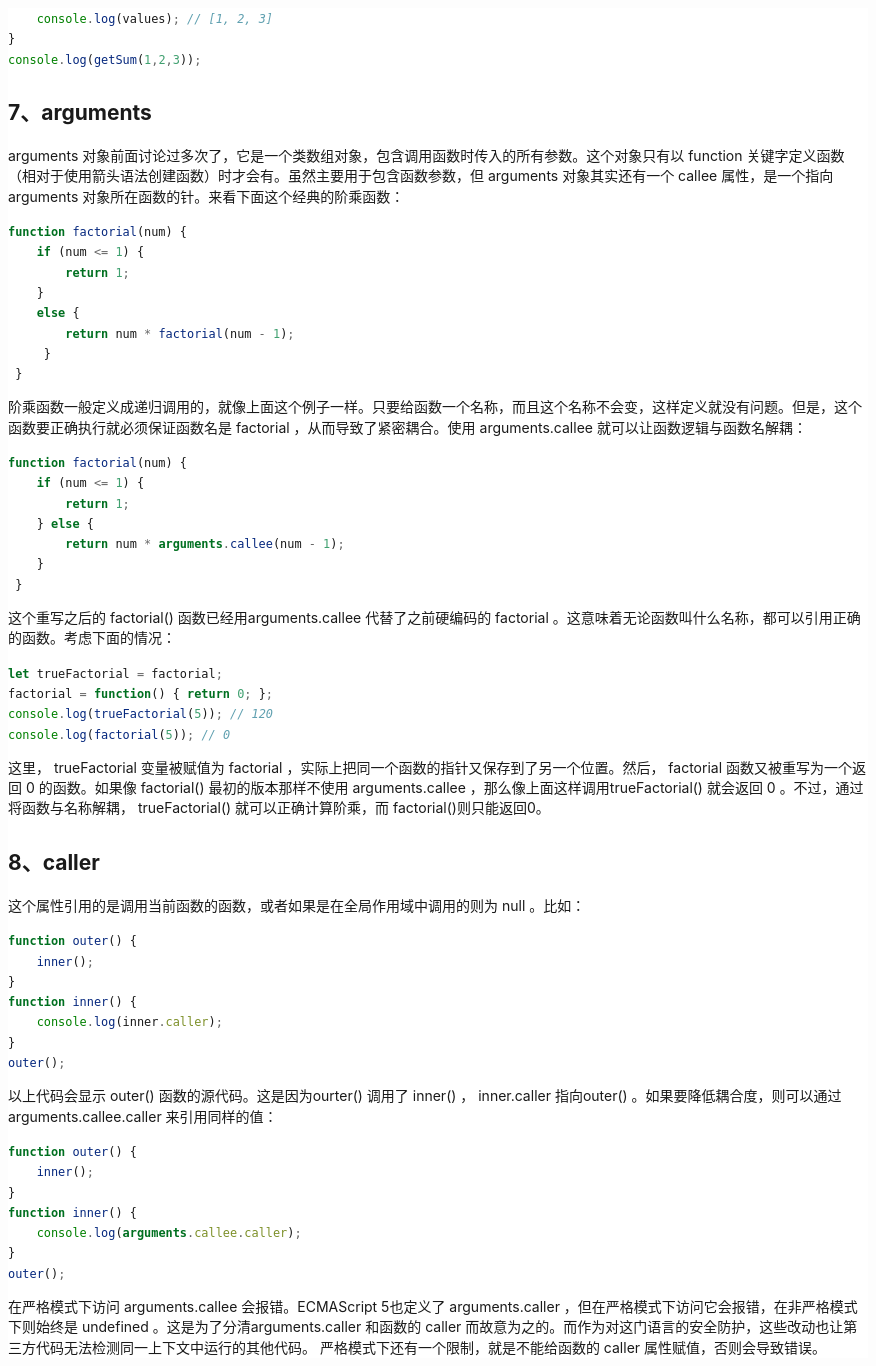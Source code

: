 ```javascript
	console.log(values); // [1, 2, 3] 
}
console.log(getSum(1,2,3));
```
## 7、arguments
arguments 对象前面讨论过多次了，它是一个类数组对象，包含调用函数时传入的所有参数。这个对象只有以 function 关键字定义函数（相对于使用箭头语法创建函数）时才会有。虽然主要用于包含函数参数，但 arguments 对象其实还有一个 callee 属性，是一个指向 arguments 对象所在函数的针。来看下面这个经典的阶乘函数：
```javascript
function factorial(num) { 
	if (num <= 1) { 
		return 1;
	} 
	else {
	 	return num * factorial(num - 1); 
	 }
 }
```
阶乘函数一般定义成递归调用的，就像上面这个例子一样。只要给函数一个名称，而且这个名称不会变，这样定义就没有问题。但是，这个函数要正确执行就必须保证函数名是 factorial ，从而导致了紧密耦合。使用 arguments.callee 就可以让函数逻辑与函数名解耦：
```javascript
function factorial(num) { 
	if (num <= 1) { 
		return 1; 
	} else { 
		return num * arguments.callee(num - 1); 
	}
 }
```
这个重写之后的 factorial() 函数已经用arguments.callee 代替了之前硬编码的 factorial 。这意味着无论函数叫什么名称，都可以引用正确的函数。考虑下面的情况：
```javascript
let trueFactorial = factorial; 
factorial = function() { return 0; };
console.log(trueFactorial(5)); // 120 
console.log(factorial(5)); // 0
```
这里， trueFactorial 变量被赋值为 factorial ，实际上把同一个函数的指针又保存到了另一个位置。然后， factorial 函数又被重写为一个返回 0 的函数。如果像 factorial() 最初的版本那样不使用 arguments.callee ，那么像上面这样调用trueFactorial() 就会返回 0 。不过，通过将函数与名称解耦， trueFactorial() 就可以正确计算阶乘，而 factorial()则只能返回0。
## 8、caller
这个属性引用的是调用当前函数的函数，或者如果是在全局作用域中调用的则为 null 。比如：
```javascript
function outer() { 
	inner(); 
}
function inner() { 
	console.log(inner.caller); 
}
outer();
```
以上代码会显示 outer() 函数的源代码。这是因为ourter() 调用了 inner() ， inner.caller 指向outer() 。如果要降低耦合度，则可以通过arguments.callee.caller 来引用同样的值：
```javascript
function outer() { 
	inner(); 
}
function inner() { 
	console.log(arguments.callee.caller); 
}
outer();
```
在严格模式下访问 arguments.callee 会报错。ECMAScript 5也定义了 arguments.caller ，但在严格模式下访问它会报错，在非严格模式下则始终是 undefined 。这是为了分清arguments.caller 和函数的 caller 而故意为之的。而作为对这门语言的安全防护，这些改动也让第三方代码无法检测同一上下文中运行的其他代码。
严格模式下还有一个限制，就是不能给函数的 caller 属性赋值，否则会导致错误。